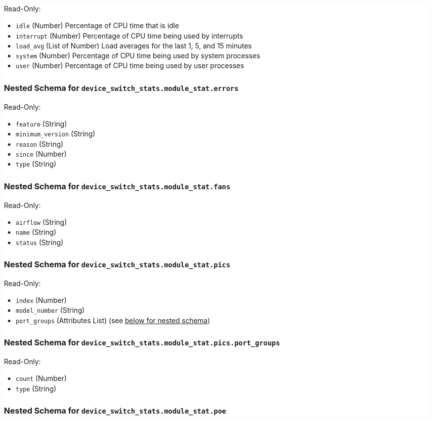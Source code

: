 Read-Only:

- `idle` (Number) Percentage of CPU time that is idle
- `interrupt` (Number) Percentage of CPU time being used by interrupts
- `load_avg` (List of Number) Load averages for the last 1, 5, and 15 minutes
- `system` (Number) Percentage of CPU time being used by system processes
- `user` (Number) Percentage of CPU time being used by user processes


<a id="nestedatt--device_switch_stats--module_stat--errors"></a>
### Nested Schema for `device_switch_stats.module_stat.errors`

Read-Only:

- `feature` (String)
- `minimum_version` (String)
- `reason` (String)
- `since` (Number)
- `type` (String)


<a id="nestedatt--device_switch_stats--module_stat--fans"></a>
### Nested Schema for `device_switch_stats.module_stat.fans`

Read-Only:

- `airflow` (String)
- `name` (String)
- `status` (String)


<a id="nestedatt--device_switch_stats--module_stat--pics"></a>
### Nested Schema for `device_switch_stats.module_stat.pics`

Read-Only:

- `index` (Number)
- `model_number` (String)
- `port_groups` (Attributes List) (see [below for nested schema](#nestedatt--device_switch_stats--module_stat--pics--port_groups))

<a id="nestedatt--device_switch_stats--module_stat--pics--port_groups"></a>
### Nested Schema for `device_switch_stats.module_stat.pics.port_groups`

Read-Only:

- `count` (Number)
- `type` (String)



<a id="nestedatt--device_switch_stats--module_stat--poe"></a>
### Nested Schema for `device_switch_stats.module_stat.poe`
